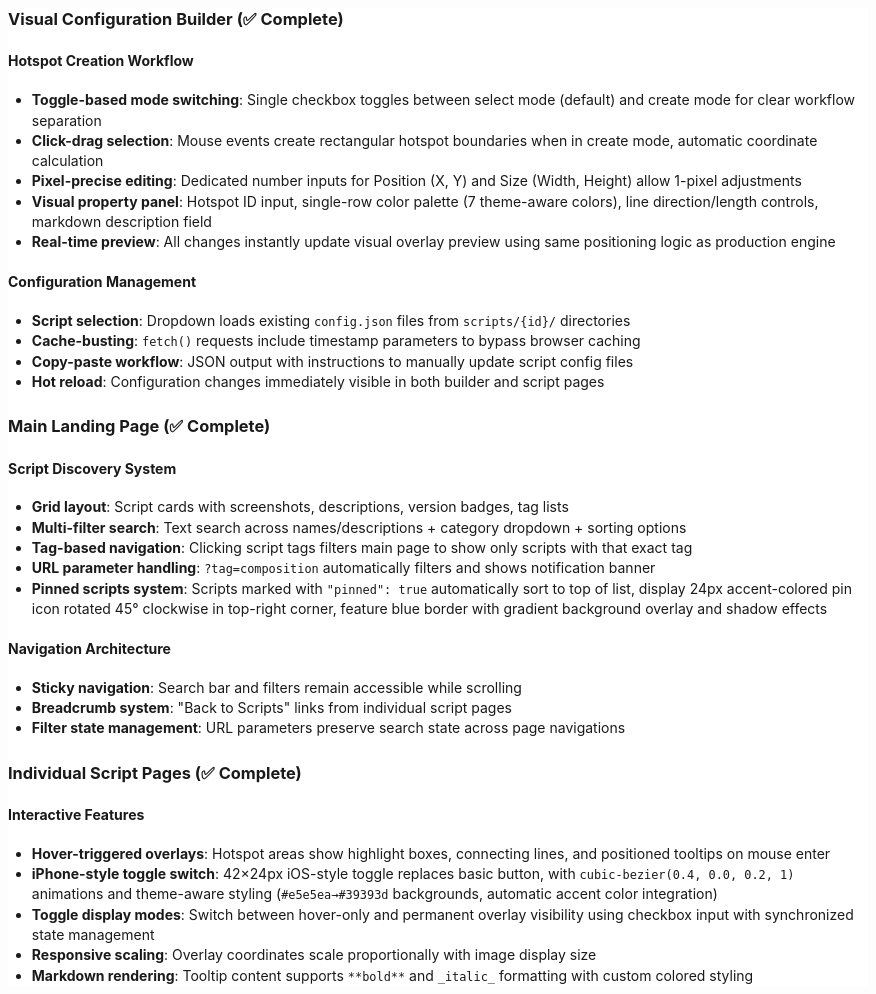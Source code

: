 ### Visual Configuration Builder (✅ Complete)

#### Hotspot Creation Workflow
- **Toggle-based mode switching**: Single checkbox toggles between select mode (default) and create mode for clear workflow separation
- **Click-drag selection**: Mouse events create rectangular hotspot boundaries when in create mode, automatic coordinate calculation
- **Pixel-precise editing**: Dedicated number inputs for Position (X, Y) and Size (Width, Height) allow 1-pixel adjustments
- **Visual property panel**: Hotspot ID input, single-row color palette (7 theme-aware colors), line direction/length controls, markdown description field
- **Real-time preview**: All changes instantly update visual overlay preview using same positioning logic as production engine

#### Configuration Management
- **Script selection**: Dropdown loads existing `config.json` files from `scripts/{id}/` directories
- **Cache-busting**: `fetch()` requests include timestamp parameters to bypass browser caching
- **Copy-paste workflow**: JSON output with instructions to manually update script config files
- **Hot reload**: Configuration changes immediately visible in both builder and script pages

### Main Landing Page (✅ Complete)

#### Script Discovery System
- **Grid layout**: Script cards with screenshots, descriptions, version badges, tag lists
- **Multi-filter search**: Text search across names/descriptions + category dropdown + sorting options
- **Tag-based navigation**: Clicking script tags filters main page to show only scripts with that exact tag
- **URL parameter handling**: `?tag=composition` automatically filters and shows notification banner
- **Pinned scripts system**: Scripts marked with `"pinned": true` automatically sort to top of list, display 24px accent-colored pin icon rotated 45° clockwise in top-right corner, feature blue border with gradient background overlay and shadow effects

#### Navigation Architecture
- **Sticky navigation**: Search bar and filters remain accessible while scrolling
- **Breadcrumb system**: "Back to Scripts" links from individual script pages
- **Filter state management**: URL parameters preserve search state across page navigations

### Individual Script Pages (✅ Complete)

#### Interactive Features
- **Hover-triggered overlays**: Hotspot areas show highlight boxes, connecting lines, and positioned tooltips on mouse enter
- **iPhone-style toggle switch**: 42×24px iOS-style toggle replaces basic button, with `cubic-bezier(0.4, 0.0, 0.2, 1)` animations and theme-aware styling (`#e5e5ea→#39393d` backgrounds, automatic accent color integration)
- **Toggle display modes**: Switch between hover-only and permanent overlay visibility using checkbox input with synchronized state management
- **Responsive scaling**: Overlay coordinates scale proportionally with image display size
- **Markdown rendering**: Tooltip content supports `**bold**` and `_italic_` formatting with custom colored styling
